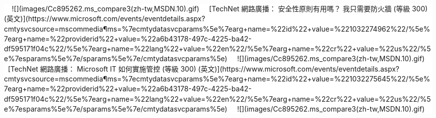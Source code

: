 </td>
<td style="border:1px solid black;">
 
</td>
<td style="border:1px solid black;">
  ![](images/Cc895262.ms_compare3(zh-tw,MSDN.10).gif)
</td>
<td style="border:1px solid black;">
 
</td>
<td style="border:1px solid black;">
 
</td>
</tr>
<tr>
<td style="border:1px solid black;">
[TechNet 網路廣播： 安全性原則有用嗎？ 我只需要防火牆 (等級 300) (英文)](https://www.microsoft.com/events/eventdetails.aspx?cmtysvcsource=mscommedia&params=%7ecmtydatasvcparams%5e%7earg+name=%22id%22+value=%221032274962%22/%5e%7earg+name=%22providerid%22+value=%22a6b43178-497c-4225-ba42-df595171f04c%22/%5e%7earg+name=%22lang%22+value=%22en%22/%5e%7earg+name=%22cr%22+value=%22us%22/%5e%7esparams%5e%7e/sparams%5e%7e/cmtydatasvcparams%5e)

</td>
<td style="border:1px solid black;">
 
</td>
<td style="border:1px solid black;">
  ![](images/Cc895262.ms_compare3(zh-tw,MSDN.10).gif)
</td>
<td style="border:1px solid black;">
 
</td>
<td style="border:1px solid black;">
 
</td>
</tr>
<tr>
<td style="border:1px solid black;">
[TechNet 網路廣播： Microsoft IT 如何實施管控 (等級 300) (英文)](https://www.microsoft.com/events/eventdetails.aspx?cmtysvcsource=mscommedia&params=%7ecmtydatasvcparams%5e%7earg+name=%22id%22+value=%221032275645%22/%5e%7earg+name=%22providerid%22+value=%22a6b43178-497c-4225-ba42-df595171f04c%22/%5e%7earg+name=%22lang%22+value=%22en%22/%5e%7earg+name=%22cr%22+value=%22us%22/%5e%7esparams%5e%7e/sparams%5e%7e/cmtydatasvcparams%5e)

</td>
<td style="border:1px solid black;">
 
</td>
<td style="border:1px solid black;">
  ![](images/Cc895262.ms_compare3(zh-tw,MSDN.10).gif)
</td>
<td style="border:1px solid black;">
 